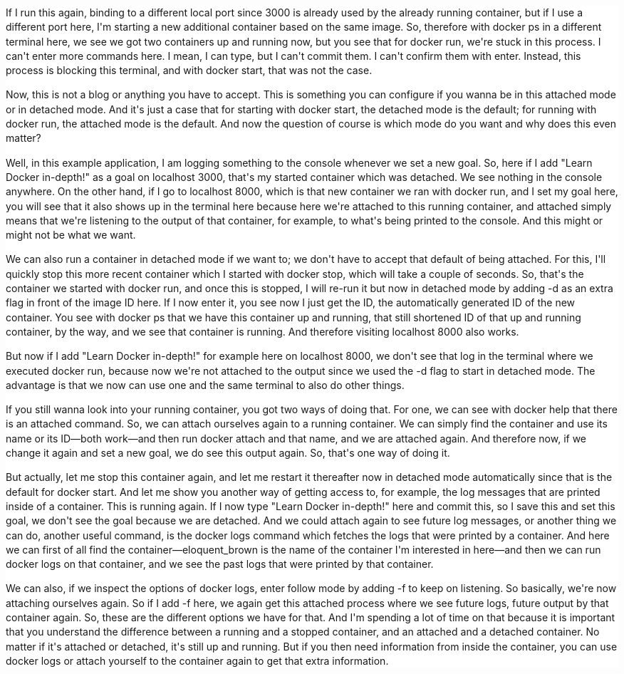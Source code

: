 If I run this again, binding to a different local port since 3000 is already used by the already running container, but if I use a different port here, I'm starting a new additional container based on the same image. So, therefore with docker ps in a different terminal here, we see we got two containers up and running now, but you see that for docker run, we're stuck in this process. I can't enter more commands here. I mean, I can type, but I can't commit them. I can't confirm them with enter. Instead, this process is blocking this terminal, and with docker start, that was not the case.

Now, this is not a blog or anything you have to accept. This is something you can configure if you wanna be in this attached mode or in detached mode. And it's just a case that for starting with docker start, the detached mode is the default; for running with docker run, the attached mode is the default. And now the question of course is which mode do you want and why does this even matter?

Well, in this example application, I am logging something to the console whenever we set a new goal. So, here if I add "Learn Docker in-depth!" as a goal on localhost 3000, that's my started container which was detached. We see nothing in the console anywhere. On the other hand, if I go to localhost 8000, which is that new container we ran with docker run, and I set my goal here, you will see that it also shows up in the terminal here because here we're attached to this running container, and attached simply means that we're listening to the output of that container, for example, to what's being printed to the console. And this might or might not be what we want.

We can also run a container in detached mode if we want to; we don't have to accept that default of being attached. For this, I'll quickly stop this more recent container which I started with docker stop, which will take a couple of seconds. So, that's the container we started with docker run, and once this is stopped, I will re-run it but now in detached mode by adding -d as an extra flag in front of the image ID here. If I now enter it, you see now I just get the ID, the automatically generated ID of the new container. You see with docker ps that we have this container up and running, that still shortened ID of that up and running container, by the way, and we see that container is running. And therefore visiting localhost 8000 also works.

But now if I add "Learn Docker in-depth!" for example here on localhost 8000, we don't see that log in the terminal where we executed docker run, because now we're not attached to the output since we used the -d flag to start in detached mode. The advantage is that we now can use one and the same terminal to also do other things.

If you still wanna look into your running container, you got two ways of doing that. For one, we can see with docker help that there is an attached command. So, we can attach ourselves again to a running container. We can simply find the container and use its name or its ID—both work—and then run docker attach and that name, and we are attached again. And therefore now, if we change it again and set a new goal, we do see this output again. So, that's one way of doing it.

But actually, let me stop this container again, and let me restart it thereafter now in detached mode automatically since that is the default for docker start. And let me show you another way of getting access to, for example, the log messages that are printed inside of a container. This is running again. If I now type "Learn Docker in-depth!" here and commit this, so I save this and set this goal, we don't see the goal because we are detached. And we could attach again to see future log messages, or another thing we can do, another useful command, is the docker logs command which fetches the logs that were printed by a container. And here we can first of all find the container—eloquent_brown is the name of the container I'm interested in here—and then we can run docker logs on that container, and we see the past logs that were printed by that container.

We can also, if we inspect the options of docker logs, enter follow mode by adding -f to keep on listening. So basically, we're now attaching ourselves again. So if I add -f here, we again get this attached process where we see future logs, future output by that container again. So, these are the different options we have for that. And I'm spending a lot of time on that because it is important that you understand the difference between a running and a stopped container, and an attached and a detached container. No matter if it's attached or detached, it's still up and running. But if you then need information from inside the container, you can use docker logs or attach yourself to the container again to get that extra information.
